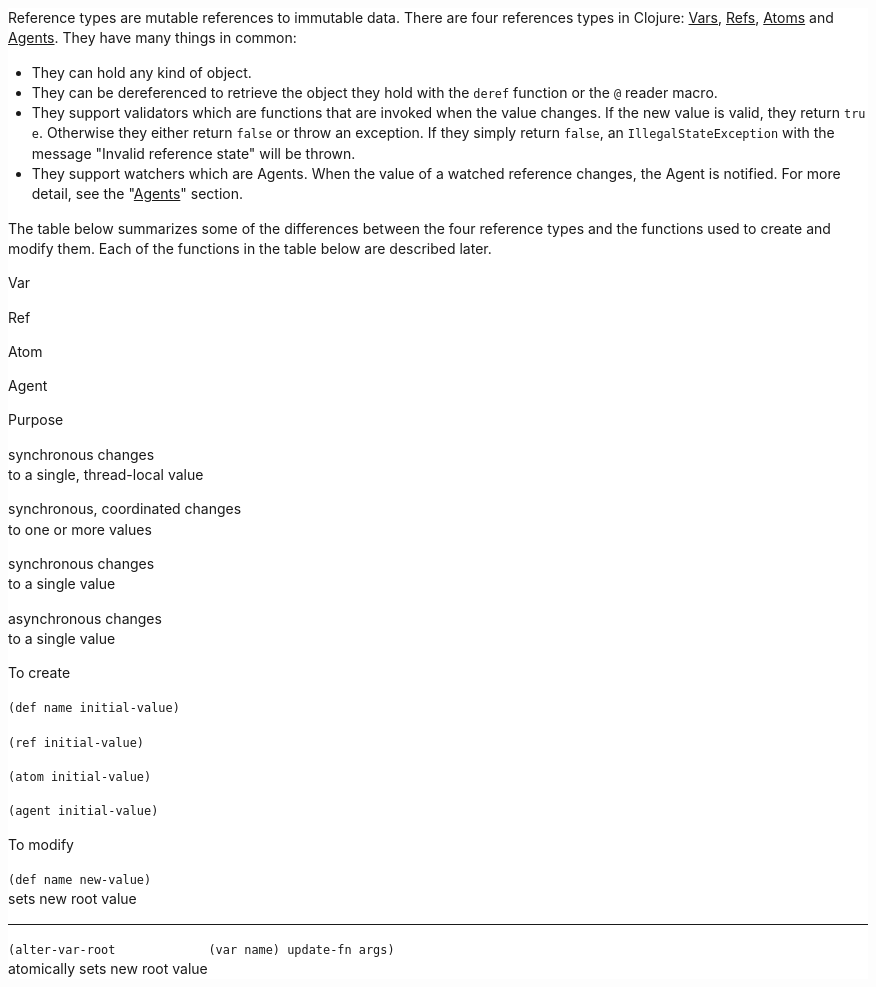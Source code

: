 Reference types are mutable references to immutable data. There are four
references types in Clojure: [Vars](#Vars), [Refs](#Refs),
[Atoms](#Atoms) and [Agents](#Agents). They have many things in common:

-   They can hold any kind of object.
-   They can be dereferenced to retrieve the object they hold with the
    `deref` function or the `@` reader macro.
-   They support validators which are functions that are invoked when
    the value changes. If the new value is valid, they return `true`.
    Otherwise they either return `false` or throw an exception. If they
    simply return `false`, an `IllegalStateException` with the message
    "Invalid reference state" will be thrown.
-   They support watchers which are Agents. When the value of a watched
    reference changes, the Agent is notified. For more detail, see the
    "[Agents](#Agents)" section.

The table below summarizes some of the differences between the four
reference types and the functions used to create and modify them. Each
of the functions in the table below are described later.

Var

Ref

Atom

Agent

Purpose

synchronous changes\
to a single, thread-local value

synchronous, coordinated changes\
to one or more values

synchronous changes\
to a single value

asynchronous changes\
to a single value

To create

`(def name initial-value)`

`(ref initial-value)`

`(atom initial-value)`

`(agent initial-value)`

To modify

`(def name new-value)` \
 sets new root value

* * * * *

`(alter-var-root             (var name) update-fn args)` \
 atomically sets new root value
